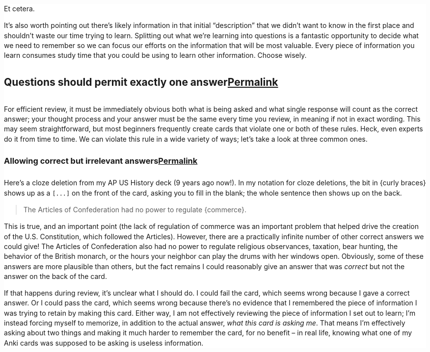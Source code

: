 Et cetera.

It’s also worth pointing out there’s likely information in that initial “description” that we didn’t want to know in the first place and shouldn’t waste our time trying to learn. Splitting out what we’re learning into questions is a fantastic opportunity to decide what we need to remember so we can focus our efforts on the information that will be most valuable. Every piece of information you learn consumes study time that you could be using to learn other information. Choose wisely.

## Questions should permit exactly one answer[Permalink](https://controlaltbackspace.org/memory/designing-precise-cards/#questions-should-permit-exactly-one-answer "Permalink")

## [](https://controlaltbackspace.org/memory/designing-precise-cards/#questions-should-permit-exactly-one-answer "Permalink")

For efficient review, it must be immediately obvious both what is being asked and what single response will count as the correct answer; your thought process and your answer must be the same every time you review, in meaning if not in exact wording. This may seem straightforward, but most beginners frequently create cards that violate one or both of these rules. Heck, even experts do it from time to time. We can violate this rule in a wide variety of ways; let’s take a look at three common ones.

### Allowing correct but irrelevant answers[Permalink](https://controlaltbackspace.org/memory/designing-precise-cards/#allowing-correct-but-irrelevant-answers "Permalink")

### [](https://controlaltbackspace.org/memory/designing-precise-cards/#allowing-correct-but-irrelevant-answers "Permalink")

Here’s a cloze deletion from my AP US History deck (9 years ago now!). In my notation for cloze deletions, the bit in {curly braces} shows up as a `[...]` on the front of the card, asking you to fill in the blank; the whole sentence then shows up on the back.

> The Articles of Confederation had no power to regulate {commerce}.

This is true, and an important point (the lack of regulation of commerce was an important problem that helped drive the creation of the U.S. Constitution, which followed the Articles). However, there are a practically infinite number of other correct answers we could give! The Articles of Confederation also had no power to regulate religious observances, taxation, bear hunting, the behavior of the British monarch, or the hours your neighbor can play the drums with her windows open. Obviously, some of these answers are more plausible than others, but the fact remains I could reasonably give an answer that was _correct_ but not the answer on the back of the card.

If that happens during review, it’s unclear what I should do. I could fail the card, which seems wrong because I gave a correct answer. Or I could pass the card, which seems wrong because there’s no evidence that I remembered the piece of information I was trying to retain by making this card. Either way, I am not effectively reviewing the piece of information I set out to learn; I’m instead forcing myself to memorize, in addition to the actual answer, _what this card is asking me_. That means I’m effectively asking about two things and making it much harder to remember the card, for no benefit – in real life, knowing what one of my Anki cards was supposed to be asking is useless information.
